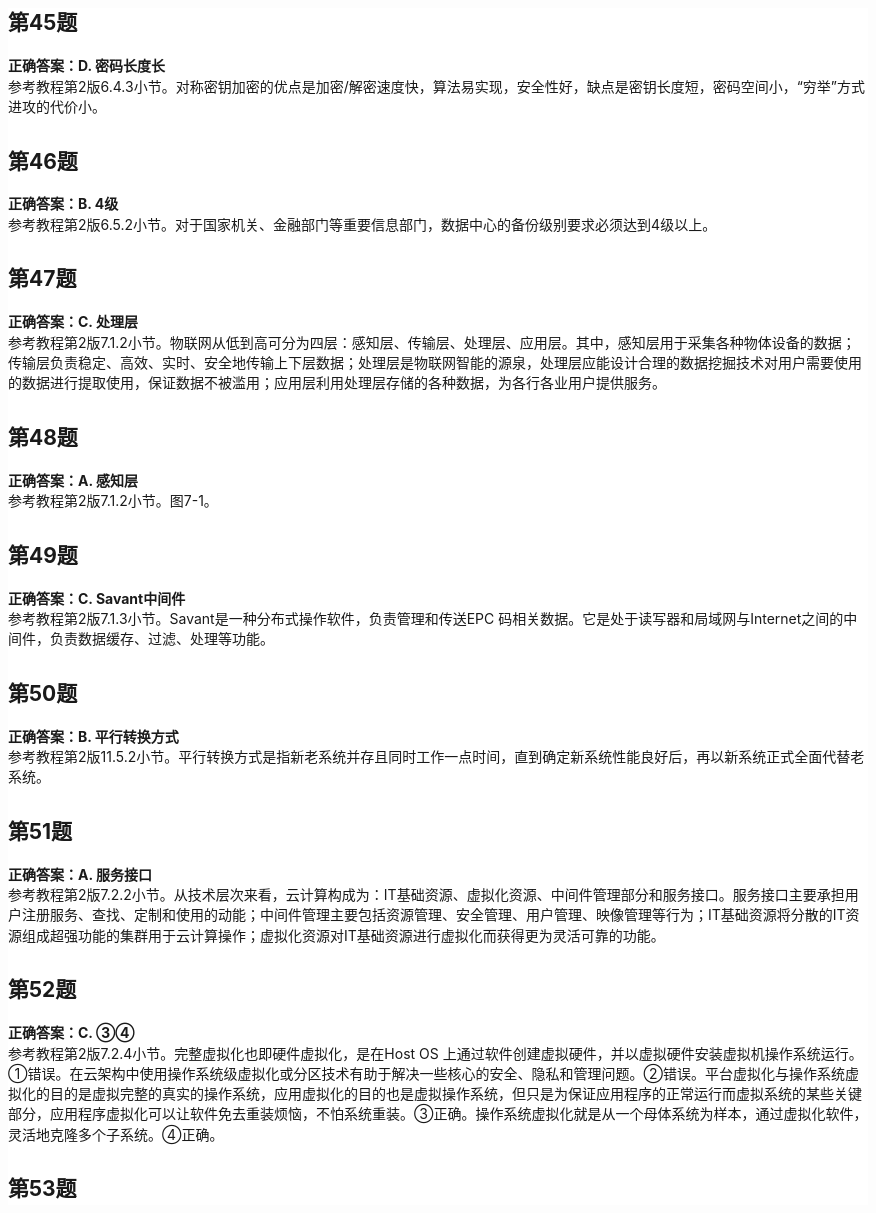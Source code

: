 
## 第45题 ##

**正确答案：D. 密码长度长**  
参考教程第2版6.4.3小节。对称密钥加密的优点是加密/解密速度快，算法易实现，安全性好，缺点是密钥长度短，密码空间小，“穷举”方式进攻的代价小。  


## 第46题 ##

**正确答案：B. 4级**  
参考教程第2版6.5.2小节。对于国家机关、金融部门等重要信息部门，数据中心的备份级别要求必须达到4级以上。  


## 第47题 ##

**正确答案：C. 处理层**  
参考教程第2版7.1.2小节。物联网从低到高可分为四层：感知层、传输层、处理层、应用层。其中，感知层用于采集各种物体设备的数据；传输层负责稳定、高效、实时、安全地传输上下层数据；处理层是物联网智能的源泉，处理层应能设计合理的数据挖掘技术对用户需要使用的数据进行提取使用，保证数据不被滥用；应用层利用处理层存储的各种数据，为各行各业用户提供服务。  


## 第48题 ##

**正确答案：A. 感知层**  
参考教程第2版7.1.2小节。图7-1。  


## 第49题 ##

**正确答案：C. Savant中间件**  
参考教程第2版7.1.3小节。Savant是一种分布式操作软件，负责管理和传送EPC 码相关数据。它是处于读写器和局域网与Internet之间的中间件，负责数据缓存、过滤、处理等功能。  


## 第50题 ##

**正确答案：B. 平行转换方式**  
参考教程第2版11.5.2小节。平行转换方式是指新老系统并存且同时工作一点时间，直到确定新系统性能良好后，再以新系统正式全面代替老系统。  


## 第51题 ##

**正确答案：A. 服务接口**  
参考教程第2版7.2.2小节。从技术层次来看，云计算构成为：IT基础资源、虚拟化资源、中间件管理部分和服务接口。服务接口主要承担用户注册服务、查找、定制和使用的动能；中间件管理主要包括资源管理、安全管理、用户管理、映像管理等行为；IT基础资源将分散的IT资源组成超强功能的集群用于云计算操作；虚拟化资源对IT基础资源进行虚拟化而获得更为灵活可靠的功能。  


## 第52题 ##

**正确答案：C. ③④**  
参考教程第2版7.2.4小节。完整虚拟化也即硬件虚拟化，是在Host OS 上通过软件创建虚拟硬件，并以虚拟硬件安装虚拟机操作系统运行。①错误。在云架构中使用操作系统级虚拟化或分区技术有助于解决一些核心的安全、隐私和管理问题。②错误。平台虚拟化与操作系统虚拟化的目的是虚拟完整的真实的操作系统，应用虚拟化的目的也是虚拟操作系统，但只是为保证应用程序的正常运行而虚拟系统的某些关键部分，应用程序虚拟化可以让软件免去重装烦恼，不怕系统重装。③正确。操作系统虚拟化就是从一个母体系统为样本，通过虚拟化软件，灵活地克隆多个子系统。④正确。  


## 第53题 ##
